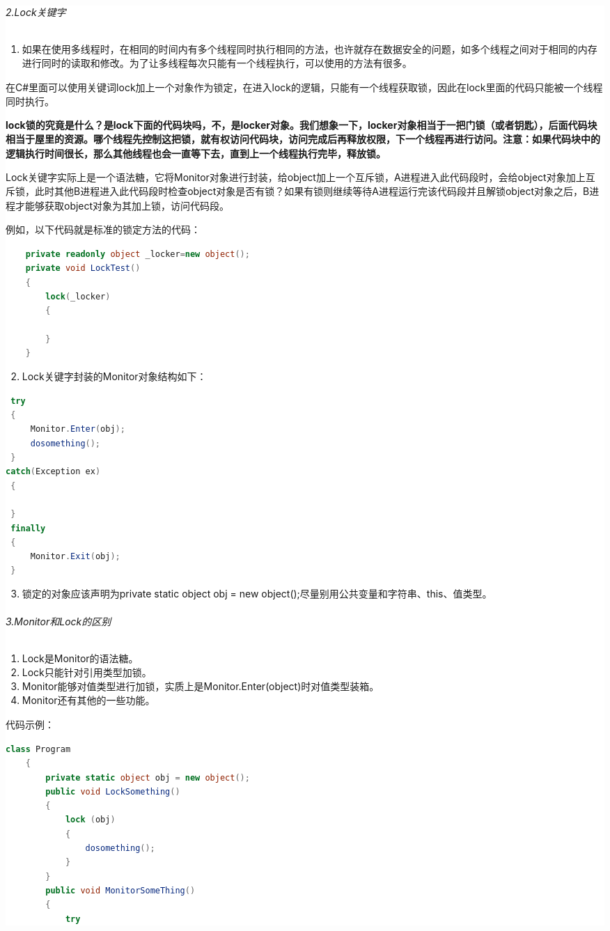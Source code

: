 ###### 2.Lock关键字

1. 如果在使用多线程时，在相同的时间内有多个线程同时执行相同的方法，也许就存在数据安全的问题，如多个线程之间对于相同的内存进行同时的读取和修改。为了让多线程每次只能有一个线程执行，可以使用的方法有很多。

在C#里面可以使用关键词lock加上一个对象作为锁定，在进入lock的逻辑，只能有一个线程获取锁，因此在lock里面的代码只能被一个线程同时执行。

**lock锁的究竟是什么？是lock下面的代码块吗，不，是locker对象。我们想象一下，locker对象相当于一把门锁（或者钥匙），后面代码块相当于屋里的资源。哪个线程先控制这把锁，就有权访问代码块，访问完成后再释放权限，下一个线程再进行访问。注意：如果代码块中的逻辑执行时间很长，那么其他线程也会一直等下去，直到上一个线程执行完毕，释放锁。**

Lock关键字实际上是一个语法糖，它将Monitor对象进行封装，给object加上一个互斥锁，A进程进入此代码段时，会给object对象加上互斥锁，此时其他B进程进入此代码段时检查object对象是否有锁？如果有锁则继续等待A进程运行完该代码段并且解锁object对象之后，B进程才能够获取object对象为其加上锁，访问代码段。

例如，以下代码就是标准的锁定方法的代码：

```c#
    private readonly object _locker=new object();
    private void LockTest()
    {
        lock(_locker)
        {

        }
    }
```

2. Lock关键字封装的Monitor对象结构如下：

```csharp
 try
 {
  	 Monitor.Enter(obj);
   	 dosomething();
 }
catch(Exception ex)
 {
                
 }
 finally
 {
  	 Monitor.Exit(obj);
 }

```

3. 锁定的对象应该声明为private static object obj = new object();尽量别用公共变量和字符串、this、值类型。

###### 3.Monitor和Lock的区别

1. Lock是Monitor的语法糖。
2. Lock只能针对引用类型加锁。
3. Monitor能够对值类型进行加锁，实质上是Monitor.Enter(object)时对值类型装箱。
4. Monitor还有其他的一些功能。

  代码示例：

```csharp
class Program
    {
        private static object obj = new object();
        public void LockSomething()
        {
            lock (obj)
            {
                dosomething();
            }
        }
        public void MonitorSomeThing()
        {
            try
```